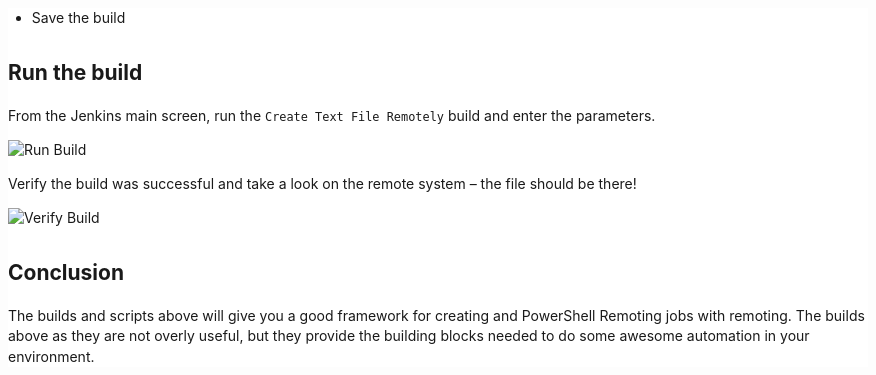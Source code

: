 * Save the build

## Run the build

From the Jenkins main screen, run the `Create Text File Remotely` build and enter the parameters.

![Run Build](/images/posts/automating_windows_jenkins_p2/03_jenkins_remote_file_creation.png "Run Build")

Verify the build was successful and take a look on the remote system – the file should be there!

![Verify Build](/images/posts/automating_windows_jenkins_p2/04_jenkins_remote_file_creation_validation.png "Verify Build")

## Conclusion

The builds and scripts above will give you a good framework for creating and PowerShell Remoting jobs with remoting. The builds above as they are not overly useful, but they provide the building blocks needed to do some awesome automation in your environment.
